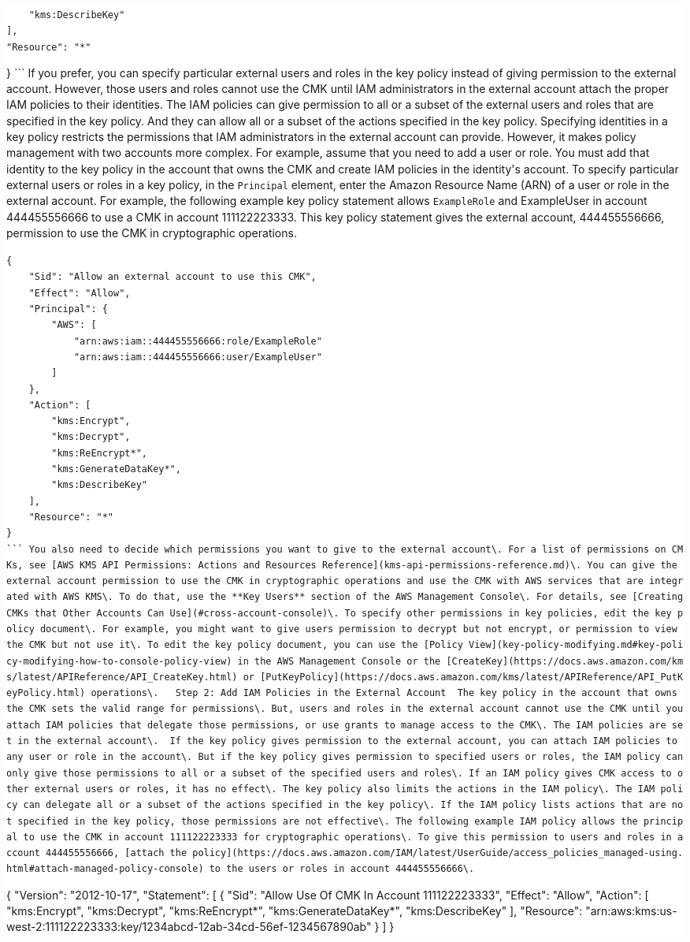         "kms:DescribeKey"
    ],
    "Resource": "*"
}
``` If you prefer, you can specify particular external users and roles in the key policy instead of giving permission to the external account\. However, those users and roles cannot use the CMK until IAM administrators in the external account attach the proper IAM policies to their identities\. The IAM policies can give permission to all or a subset of the external users and roles that are specified in the key policy\. And they can allow all or a subset of the actions specified in the key policy\.  Specifying identities in a key policy restricts the permissions that IAM administrators in the external account can provide\. However, it makes policy management with two accounts more complex\. For example, assume that you need to add a user or role\. You must add that identity to the key policy in the account that owns the CMK and create IAM policies in the identity's account\. To specify particular external users or roles in a key policy, in the `Principal` element, enter the Amazon Resource Name \(ARN\) of a user or role in the external account\. For example, the following example key policy statement allows `ExampleRole` and ExampleUser in account 444455556666 to use a CMK in account 111122223333\. This key policy statement gives the external account, 444455556666, permission to use the CMK in cryptographic operations\.  

```
{
    "Sid": "Allow an external account to use this CMK",
    "Effect": "Allow",
    "Principal": {
        "AWS": [
            "arn:aws:iam::444455556666:role/ExampleRole"
            "arn:aws:iam::444455556666:user/ExampleUser"
        ]
    },
    "Action": [
        "kms:Encrypt",
        "kms:Decrypt",
        "kms:ReEncrypt*",
        "kms:GenerateDataKey*",
        "kms:DescribeKey"
    ],
    "Resource": "*"
}
``` You also need to decide which permissions you want to give to the external account\. For a list of permissions on CMKs, see [AWS KMS API Permissions: Actions and Resources Reference](kms-api-permissions-reference.md)\. You can give the external account permission to use the CMK in cryptographic operations and use the CMK with AWS services that are integrated with AWS KMS\. To do that, use the **Key Users** section of the AWS Management Console\. For details, see [Creating CMKs that Other Accounts Can Use](#cross-account-console)\. To specify other permissions in key policies, edit the key policy document\. For example, you might want to give users permission to decrypt but not encrypt, or permission to view the CMK but not use it\. To edit the key policy document, you can use the [Policy View](key-policy-modifying.md#key-policy-modifying-how-to-console-policy-view) in the AWS Management Console or the [CreateKey](https://docs.aws.amazon.com/kms/latest/APIReference/API_CreateKey.html) or [PutKeyPolicy](https://docs.aws.amazon.com/kms/latest/APIReference/API_PutKeyPolicy.html) operations\.   Step 2: Add IAM Policies in the External Account  The key policy in the account that owns the CMK sets the valid range for permissions\. But, users and roles in the external account cannot use the CMK until you attach IAM policies that delegate those permissions, or use grants to manage access to the CMK\. The IAM policies are set in the external account\.  If the key policy gives permission to the external account, you can attach IAM policies to any user or role in the account\. But if the key policy gives permission to specified users or roles, the IAM policy can only give those permissions to all or a subset of the specified users and roles\. If an IAM policy gives CMK access to other external users or roles, it has no effect\. The key policy also limits the actions in the IAM policy\. The IAM policy can delegate all or a subset of the actions specified in the key policy\. If the IAM policy lists actions that are not specified in the key policy, those permissions are not effective\. The following example IAM policy allows the principal to use the CMK in account 111122223333 for cryptographic operations\. To give this permission to users and roles in account 444455556666, [attach the policy](https://docs.aws.amazon.com/IAM/latest/UserGuide/access_policies_managed-using.html#attach-managed-policy-console) to the users or roles in account 444455556666\. 

```
{
  "Version": "2012-10-17",
  "Statement": [
    {
      "Sid": "Allow Use Of CMK In Account 111122223333",
      "Effect": "Allow",
      "Action": [
        "kms:Encrypt",
        "kms:Decrypt",
        "kms:ReEncrypt*",
        "kms:GenerateDataKey*",
        "kms:DescribeKey"
      ],
      "Resource": "arn:aws:kms:us-west-2:111122223333:key/1234abcd-12ab-34cd-56ef-1234567890ab"
    }
  ]
}